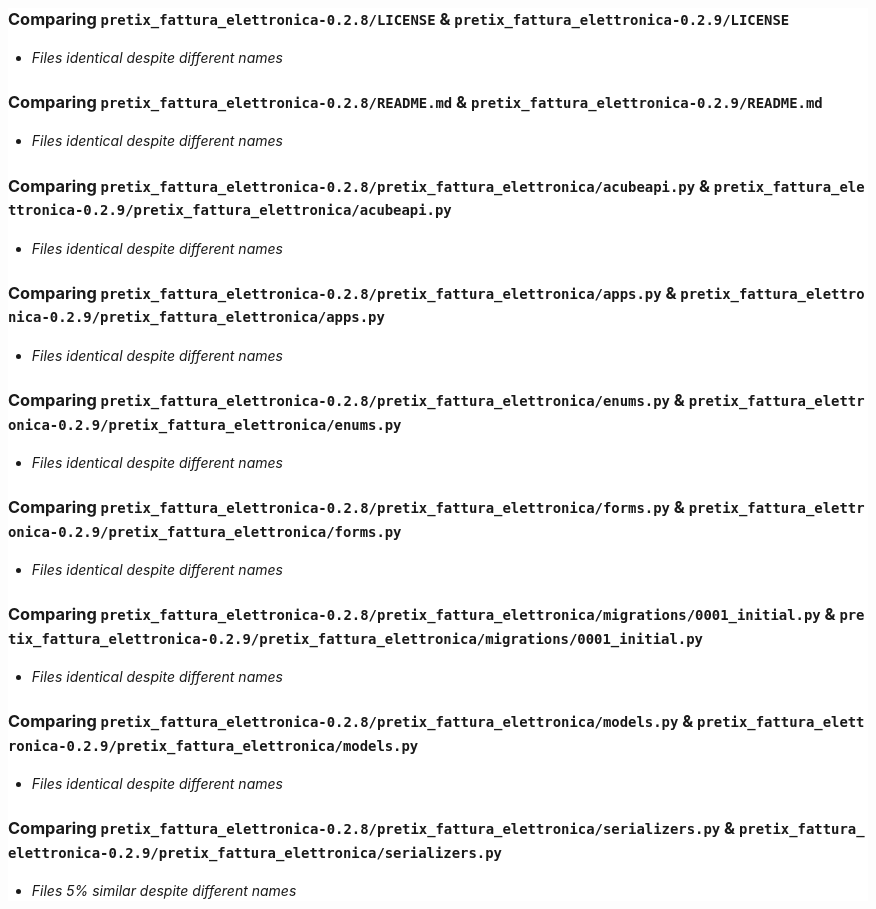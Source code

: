 ### Comparing `pretix_fattura_elettronica-0.2.8/LICENSE` & `pretix_fattura_elettronica-0.2.9/LICENSE`

 * *Files identical despite different names*

### Comparing `pretix_fattura_elettronica-0.2.8/README.md` & `pretix_fattura_elettronica-0.2.9/README.md`

 * *Files identical despite different names*

### Comparing `pretix_fattura_elettronica-0.2.8/pretix_fattura_elettronica/acubeapi.py` & `pretix_fattura_elettronica-0.2.9/pretix_fattura_elettronica/acubeapi.py`

 * *Files identical despite different names*

### Comparing `pretix_fattura_elettronica-0.2.8/pretix_fattura_elettronica/apps.py` & `pretix_fattura_elettronica-0.2.9/pretix_fattura_elettronica/apps.py`

 * *Files identical despite different names*

### Comparing `pretix_fattura_elettronica-0.2.8/pretix_fattura_elettronica/enums.py` & `pretix_fattura_elettronica-0.2.9/pretix_fattura_elettronica/enums.py`

 * *Files identical despite different names*

### Comparing `pretix_fattura_elettronica-0.2.8/pretix_fattura_elettronica/forms.py` & `pretix_fattura_elettronica-0.2.9/pretix_fattura_elettronica/forms.py`

 * *Files identical despite different names*

### Comparing `pretix_fattura_elettronica-0.2.8/pretix_fattura_elettronica/migrations/0001_initial.py` & `pretix_fattura_elettronica-0.2.9/pretix_fattura_elettronica/migrations/0001_initial.py`

 * *Files identical despite different names*

### Comparing `pretix_fattura_elettronica-0.2.8/pretix_fattura_elettronica/models.py` & `pretix_fattura_elettronica-0.2.9/pretix_fattura_elettronica/models.py`

 * *Files identical despite different names*

### Comparing `pretix_fattura_elettronica-0.2.8/pretix_fattura_elettronica/serializers.py` & `pretix_fattura_elettronica-0.2.9/pretix_fattura_elettronica/serializers.py`

 * *Files 5% similar despite different names*
